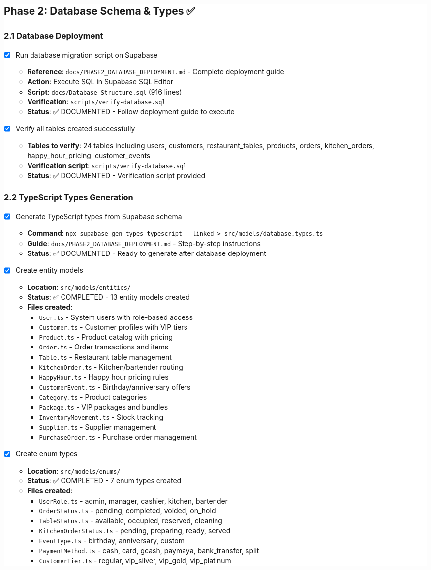 
## Phase 2: Database Schema & Types ✅

### 2.1 Database Deployment
- [x] Run database migration script on Supabase
  - **Reference**: `docs/PHASE2_DATABASE_DEPLOYMENT.md` - Complete deployment guide
  - **Action**: Execute SQL in Supabase SQL Editor
  - **Script**: `docs/Database Structure.sql` (916 lines)
  - **Verification**: `scripts/verify-database.sql`
  - **Status**: ✅ DOCUMENTED - Follow deployment guide to execute

- [x] Verify all tables created successfully
  - **Tables to verify**: 24 tables including users, customers, restaurant_tables, products, orders, kitchen_orders, happy_hour_pricing, customer_events
  - **Verification script**: `scripts/verify-database.sql`
  - **Status**: ✅ DOCUMENTED - Verification script provided

### 2.2 TypeScript Types Generation
- [x] Generate TypeScript types from Supabase schema
  - **Command**: `npx supabase gen types typescript --linked > src/models/database.types.ts`
  - **Guide**: `docs/PHASE2_DATABASE_DEPLOYMENT.md` - Step-by-step instructions
  - **Status**: ✅ DOCUMENTED - Ready to generate after database deployment

- [x] Create entity models
  - **Location**: `src/models/entities/`
  - **Status**: ✅ COMPLETED - 13 entity models created
  - **Files created**:
    - `User.ts` - System users with role-based access
    - `Customer.ts` - Customer profiles with VIP tiers
    - `Product.ts` - Product catalog with pricing
    - `Order.ts` - Order transactions and items
    - `Table.ts` - Restaurant table management
    - `KitchenOrder.ts` - Kitchen/bartender routing
    - `HappyHour.ts` - Happy hour pricing rules
    - `CustomerEvent.ts` - Birthday/anniversary offers
    - `Category.ts` - Product categories
    - `Package.ts` - VIP packages and bundles
    - `InventoryMovement.ts` - Stock tracking
    - `Supplier.ts` - Supplier management
    - `PurchaseOrder.ts` - Purchase order management

- [x] Create enum types
  - **Location**: `src/models/enums/`
  - **Status**: ✅ COMPLETED - 7 enum types created
  - **Files created**:
    - `UserRole.ts` - admin, manager, cashier, kitchen, bartender
    - `OrderStatus.ts` - pending, completed, voided, on_hold
    - `TableStatus.ts` - available, occupied, reserved, cleaning
    - `KitchenOrderStatus.ts` - pending, preparing, ready, served
    - `EventType.ts` - birthday, anniversary, custom
    - `PaymentMethod.ts` - cash, card, gcash, paymaya, bank_transfer, split
    - `CustomerTier.ts` - regular, vip_silver, vip_gold, vip_platinum
